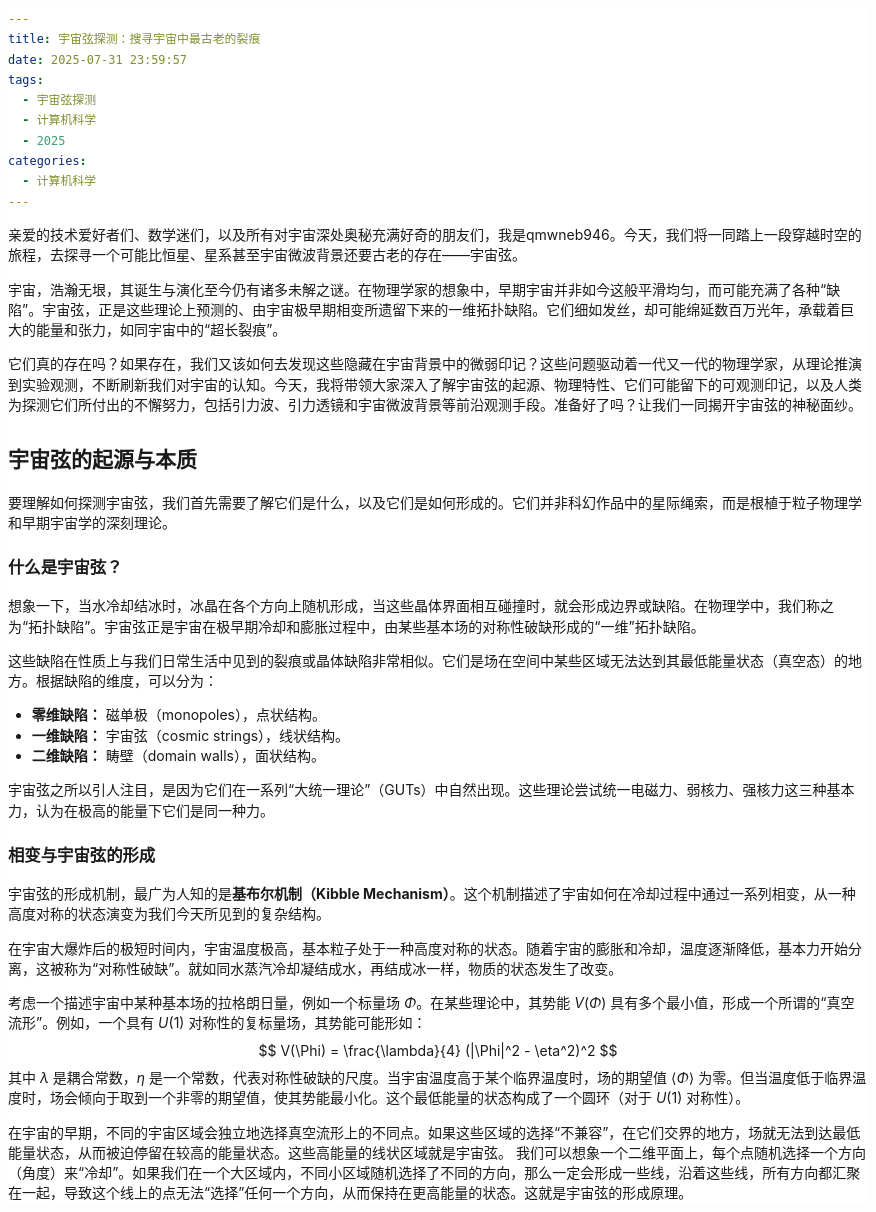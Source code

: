 ```yaml
---
title: 宇宙弦探测：搜寻宇宙中最古老的裂痕
date: 2025-07-31 23:59:57
tags:
  - 宇宙弦探测
  - 计算机科学
  - 2025
categories:
  - 计算机科学
---
```


亲爱的技术爱好者们、数学迷们，以及所有对宇宙深处奥秘充满好奇的朋友们，我是qmwneb946。今天，我们将一同踏上一段穿越时空的旅程，去探寻一个可能比恒星、星系甚至宇宙微波背景还要古老的存在——宇宙弦。

宇宙，浩瀚无垠，其诞生与演化至今仍有诸多未解之谜。在物理学家的想象中，早期宇宙并非如今这般平滑均匀，而可能充满了各种“缺陷”。宇宙弦，正是这些理论上预测的、由宇宙极早期相变所遗留下来的一维拓扑缺陷。它们细如发丝，却可能绵延数百万光年，承载着巨大的能量和张力，如同宇宙中的“超长裂痕”。

它们真的存在吗？如果存在，我们又该如何去发现这些隐藏在宇宙背景中的微弱印记？这些问题驱动着一代又一代的物理学家，从理论推演到实验观测，不断刷新我们对宇宙的认知。今天，我将带领大家深入了解宇宙弦的起源、物理特性、它们可能留下的可观测印记，以及人类为探测它们所付出的不懈努力，包括引力波、引力透镜和宇宙微波背景等前沿观测手段。准备好了吗？让我们一同揭开宇宙弦的神秘面纱。

## 宇宙弦的起源与本质

要理解如何探测宇宙弦，我们首先需要了解它们是什么，以及它们是如何形成的。它们并非科幻作品中的星际绳索，而是根植于粒子物理学和早期宇宙学的深刻理论。

### 什么是宇宙弦？

想象一下，当水冷却结冰时，冰晶在各个方向上随机形成，当这些晶体界面相互碰撞时，就会形成边界或缺陷。在物理学中，我们称之为“拓扑缺陷”。宇宙弦正是宇宙在极早期冷却和膨胀过程中，由某些基本场的对称性破缺形成的“一维”拓扑缺陷。

这些缺陷在性质上与我们日常生活中见到的裂痕或晶体缺陷非常相似。它们是场在空间中某些区域无法达到其最低能量状态（真空态）的地方。根据缺陷的维度，可以分为：
*   **零维缺陷：** 磁单极（monopoles），点状结构。
*   **一维缺陷：** 宇宙弦（cosmic strings），线状结构。
*   **二维缺陷：** 畴壁（domain walls），面状结构。

宇宙弦之所以引人注目，是因为它们在一系列“大统一理论”（GUTs）中自然出现。这些理论尝试统一电磁力、弱核力、强核力这三种基本力，认为在极高的能量下它们是同一种力。

### 相变与宇宙弦的形成

宇宙弦的形成机制，最广为人知的是**基布尔机制（Kibble Mechanism）**。这个机制描述了宇宙如何在冷却过程中通过一系列相变，从一种高度对称的状态演变为我们今天所见到的复杂结构。

在宇宙大爆炸后的极短时间内，宇宙温度极高，基本粒子处于一种高度对称的状态。随着宇宙的膨胀和冷却，温度逐渐降低，基本力开始分离，这被称为“对称性破缺”。就如同水蒸汽冷却凝结成水，再结成冰一样，物质的状态发生了改变。

考虑一个描述宇宙中某种基本场的拉格朗日量，例如一个标量场 $\Phi$。在某些理论中，其势能 $V(\Phi)$ 具有多个最小值，形成一个所谓的“真空流形”。例如，一个具有 $U(1)$ 对称性的复标量场，其势能可能形如：
$$ V(\Phi) = \frac{\lambda}{4} (|\Phi|^2 - \eta^2)^2 $$
其中 $\lambda$ 是耦合常数，$\eta$ 是一个常数，代表对称性破缺的尺度。当宇宙温度高于某个临界温度时，场的期望值 $\langle \Phi \rangle$ 为零。但当温度低于临界温度时，场会倾向于取到一个非零的期望值，使其势能最小化。这个最低能量的状态构成了一个圆环（对于 $U(1)$ 对称性）。

在宇宙的早期，不同的宇宙区域会独立地选择真空流形上的不同点。如果这些区域的选择“不兼容”，在它们交界的地方，场就无法到达最低能量状态，从而被迫停留在较高的能量状态。这些高能量的线状区域就是宇宙弦。
我们可以想象一个二维平面上，每个点随机选择一个方向（角度）来“冷却”。如果我们在一个大区域内，不同小区域随机选择了不同的方向，那么一定会形成一些线，沿着这些线，所有方向都汇聚在一起，导致这个线上的点无法“选择”任何一个方向，从而保持在更高能量的状态。这就是宇宙弦的形成原理。
